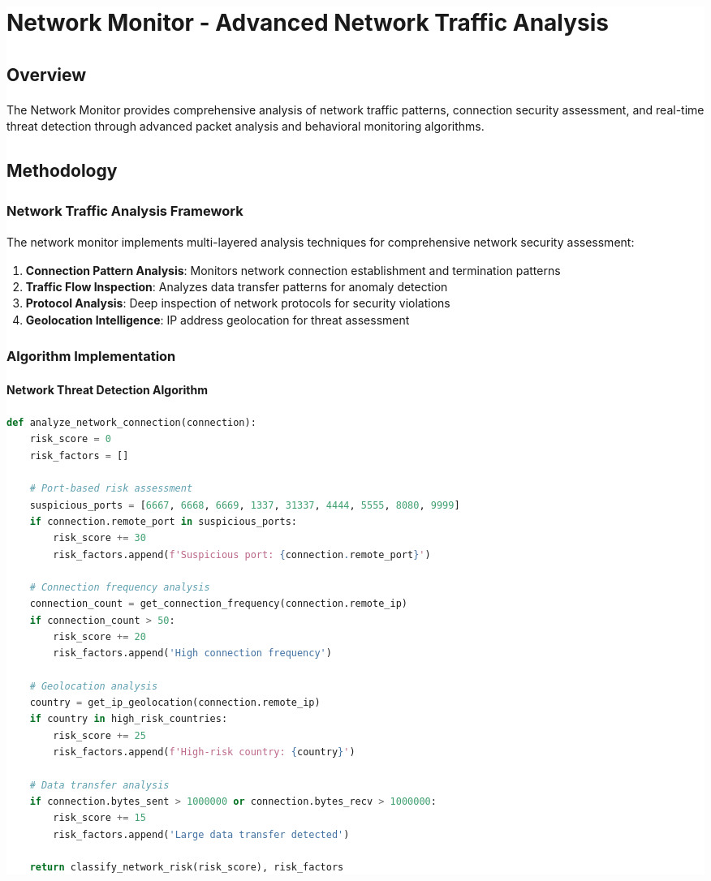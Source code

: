 # Network Monitor - Advanced Network Traffic Analysis

## Overview
The Network Monitor provides comprehensive analysis of network traffic patterns, connection security assessment, and real-time threat detection through advanced packet analysis and behavioral monitoring algorithms.

## Methodology

### Network Traffic Analysis Framework
The network monitor implements multi-layered analysis techniques for comprehensive network security assessment:

1. **Connection Pattern Analysis**: Monitors network connection establishment and termination patterns
2. **Traffic Flow Inspection**: Analyzes data transfer patterns for anomaly detection
3. **Protocol Analysis**: Deep inspection of network protocols for security violations
4. **Geolocation Intelligence**: IP address geolocation for threat assessment

### Algorithm Implementation

#### Network Threat Detection Algorithm
```python
def analyze_network_connection(connection):
    risk_score = 0
    risk_factors = []
    
    # Port-based risk assessment
    suspicious_ports = [6667, 6668, 6669, 1337, 31337, 4444, 5555, 8080, 9999]
    if connection.remote_port in suspicious_ports:
        risk_score += 30
        risk_factors.append(f'Suspicious port: {connection.remote_port}')
    
    # Connection frequency analysis
    connection_count = get_connection_frequency(connection.remote_ip)
    if connection_count > 50:
        risk_score += 20
        risk_factors.append('High connection frequency')
    
    # Geolocation analysis
    country = get_ip_geolocation(connection.remote_ip)
    if country in high_risk_countries:
        risk_score += 25
        risk_factors.append(f'High-risk country: {country}')
    
    # Data transfer analysis
    if connection.bytes_sent > 1000000 or connection.bytes_recv > 1000000:
        risk_score += 15
        risk_factors.append('Large data transfer detected')
    
    return classify_network_risk(risk_score), risk_factors
```
